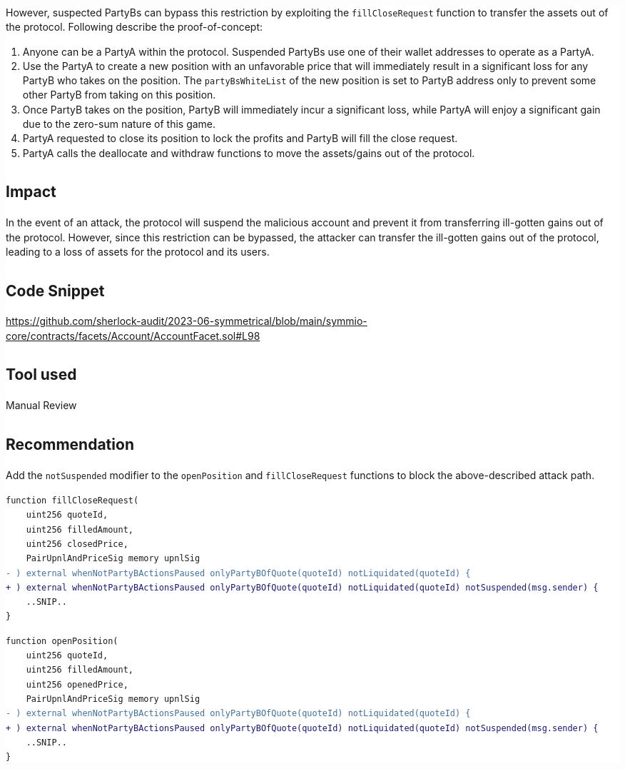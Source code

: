 However, suspected PartyBs can bypass this restriction by exploiting the `fillCloseRequest` function to transfer the assets out of the protocol. Following describe the proof-of-concept:

1) Anyone can be a PartyA within the protocol. Suspended PartyBs use one of their wallet addresses to operate as a PartyA. 
2) Use the PartyA to create a new position with an unfavorable price that will immediately result in a significant loss for any PartyB who takes on the position. The `partyBsWhiteList` of the new position is set to PartyB address only to prevent some other PartyB from taking on this position.
3) Once PartyB takes on the position, PartyB will immediately incur a significant loss, while PartyA will enjoy a significant gain due to the zero-sum nature of this game.
4) PartyA requested to close its position to lock the profits and PartyB will fill the close request.
5) PartyA calls the deallocate and withdraw functions to move the assets/gains out of the protocol.

## Impact

In the event of an attack, the protocol will suspend the malicious account and prevent it from transferring ill-gotten gains out of the protocol. However, since this restriction can be bypassed, the attacker can transfer the ill-gotten gains out of the protocol, leading to a loss of assets for the protocol and its users.

## Code Snippet

https://github.com/sherlock-audit/2023-06-symmetrical/blob/main/symmio-core/contracts/facets/Account/AccountFacet.sol#L98

## Tool used

Manual Review

## Recommendation

Add the `notSuspended` modifier to the `openPosition` and `fillCloseRequest` functions to block the above-described attack path.

```diff
function fillCloseRequest(
    uint256 quoteId,
    uint256 filledAmount,
    uint256 closedPrice,
    PairUpnlAndPriceSig memory upnlSig
- ) external whenNotPartyBActionsPaused onlyPartyBOfQuote(quoteId) notLiquidated(quoteId) {
+ ) external whenNotPartyBActionsPaused onlyPartyBOfQuote(quoteId) notLiquidated(quoteId) notSuspended(msg.sender) {
	..SNIP..
}
```

```diff
function openPosition(
    uint256 quoteId,
    uint256 filledAmount,
    uint256 openedPrice,
    PairUpnlAndPriceSig memory upnlSig
- ) external whenNotPartyBActionsPaused onlyPartyBOfQuote(quoteId) notLiquidated(quoteId) {
+ ) external whenNotPartyBActionsPaused onlyPartyBOfQuote(quoteId) notLiquidated(quoteId) notSuspended(msg.sender) {
    ..SNIP..
}
```
